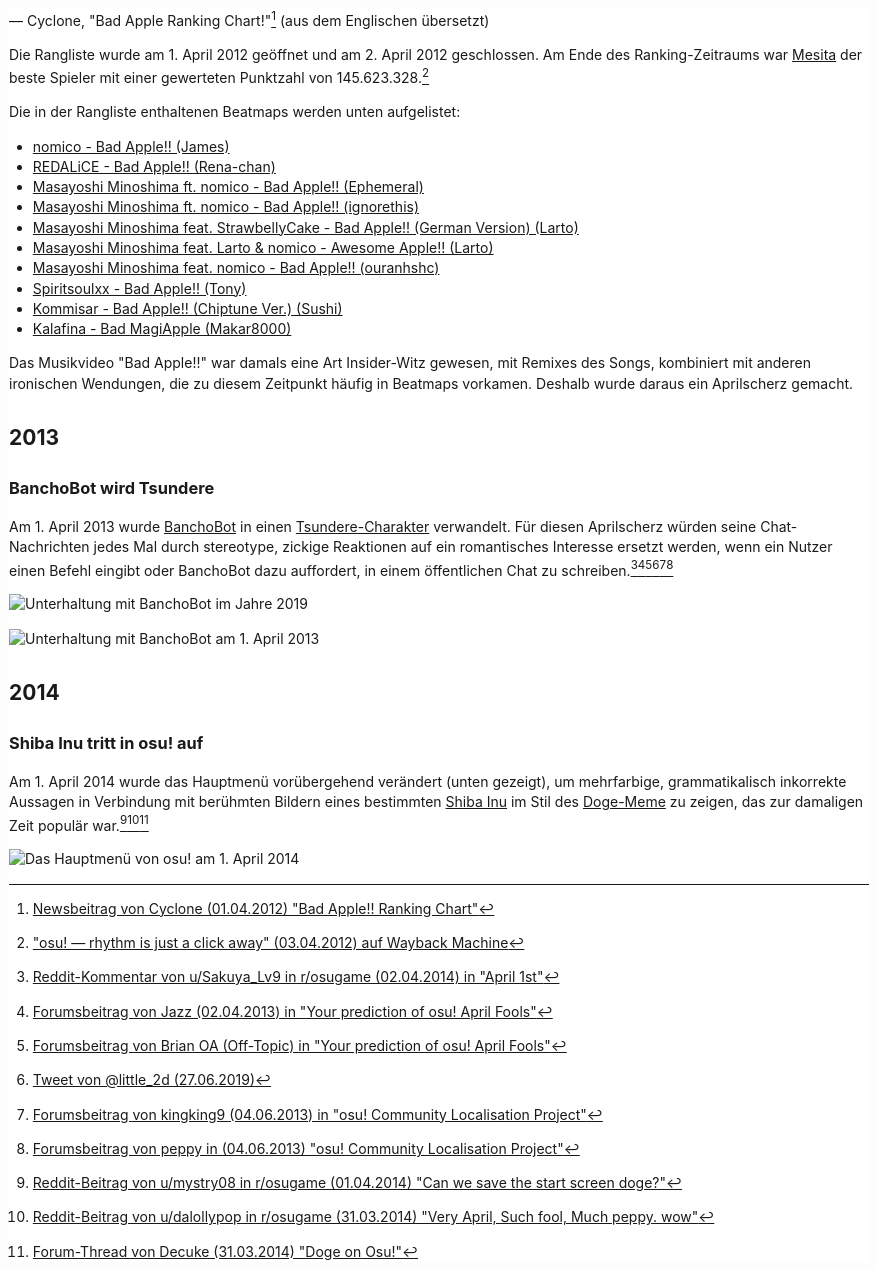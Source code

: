— Cyclone, "Bad Apple Ranking Chart!"[^bad-apple-news] (aus dem Englischen übersetzt)

Die Rangliste wurde am 1. April 2012 geöffnet und am 2. April 2012 geschlossen. Am Ende des Ranking-Zeitraums war [Mesita](https://osu.ppy.sh/users/201459) der beste Spieler mit einer gewerteten Punktzahl von 145.623.328.[^bad-aple-frontpage]

Die in der Rangliste enthaltenen Beatmaps werden unten aufgelistet:

- [nomico - Bad Apple!! (James)](https://osu.ppy.sh/beatmapsets/6252)
- [REDALiCE - Bad Apple!! (Rena-chan)](https://osu.ppy.sh/beatmapsets/10353)
- [Masayoshi Minoshima ft. nomico - Bad Apple!! (Ephemeral)](https://osu.ppy.sh/beatmapsets/10435)
- [Masayoshi Minoshima ft. nomico - Bad Apple!! (ignorethis)](https://osu.ppy.sh/beatmapsets/13177)
- [Masayoshi Minoshima feat. StrawbellyCake - Bad Apple!! (German Version) (Larto)](https://osu.ppy.sh/beatmapsets/13664)
- [Masayoshi Minoshima feat. Larto & nomico - Awesome Apple!! (Larto)](https://osu.ppy.sh/beatmapsets/14475)
- [Masayoshi Minoshima feat. nomico - Bad Apple!! (ouranhshc)](https://osu.ppy.sh/beatmapsets/18260)
- [Spiritsoulxx - Bad Apple!! (Tony)](https://osu.ppy.sh/beatmapsets/23760)
- [Kommisar - Bad Apple!! (Chiptune Ver.) (Sushi)](https://osu.ppy.sh/beatmapsets/28222)
- [Kalafina - Bad MagiApple (Makar8000)](https://osu.ppy.sh/beatmapsets/32003)

Das Musikvideo "Bad Apple!!" war damals eine Art Insider-Witz gewesen, mit Remixes des Songs, kombiniert mit anderen ironischen Wendungen, die zu diesem Zeitpunkt häufig in Beatmaps vorkamen. Deshalb wurde daraus ein Aprilscherz gemacht.

## 2013

### BanchoBot wird Tsundere

Am 1. April 2013 wurde [BanchoBot](/wiki/BanchoBot) in einen [Tsundere-Charakter](https://de.wikipedia.org/wiki/Tsundere) verwandelt. Für diesen Aprilscherz würden seine Chat-Nachrichten jedes Mal durch stereotype, zickige Reaktionen auf ein romantisches Interesse ersetzt werden, wenn ein Nutzer einen Befehl eingibt oder BanchoBot dazu auffordert, in einem öffentlichen Chat zu schreiben.[^banchobot-reddit][^banchobot-forums][^banchobot-forums-2][^banchobot-tweet][^banchobot-forums-3][^banchobot-forums-4]

![](img/2013-regular-banchobot.jpg "Unterhaltung mit BanchoBot im Jahre 2019")

![](img/2013-tsundere-banchobot.jpg "Unterhaltung mit BanchoBot am 1. April 2013")

## 2014

### Shiba Inu tritt in osu! auf

Am 1. April 2014 wurde das Hauptmenü vorübergehend verändert (unten gezeigt), um mehrfarbige, grammatikalisch inkorrekte Aussagen in Verbindung mit berühmten Bildern eines bestimmten [Shiba Inu](https://de.wikipedia.org/wiki/Shiba) im Stil des [Doge-Meme](https://de.wikipedia.org/wiki/Doge_(Netzkultur)) zu zeigen, das zur damaligen Zeit populär war.[^shiba-inu-reddit][^shiba-inu-reddit-2][^shiba-inu-forums]

![](img/2014-main-screen-doge.jpg "Das Hauptmenü von osu! am 1. April 2014")


[^lemontree-reddit]: [Reddit-Beitrag von u/5522Luca in r/osugame (10.04.2017) "Reminder the Osu! April Fools 2009? This beatmap was ranked."](https://www.reddit.com/r/osugame/comments/64it62/reminder_the_osu_april_fools_2009_this_beatmap/)
[^lemontree-post-machol30]: [Forumsbeitrag von machol30 (03.04.2009) in "Best of No.1 Hits - Lemon Tree"](https://osu.ppy.sh/community/forums/posts/106774)
[^lemontree-post-peppy]: [Forumsbeitrag von peppy (01.04.2009) in "Best of No.1 Hits - Lemon Tree"](https://osu.ppy.sh/community/forums/posts/105679)
[^lemontree-post-millhioref]: [Beatmap von MillhioreF (24.08.2012) "Best of No.1 Hits - Lemon Tree"](https://osu.ppy.sh/beatmapsets/57878#osu/174267)
[^touhousu-ontheweb]: ["osu.ppy.sh - Changed osu! to touhousu! throughout the website as well as the game." auf April Fools' Day On The Web](http://aprilfoolsdayontheweb.com/joke/8120/?size=1)
[^touhousu-osudev-2021-01-27]: [Discord-Nachricht von Nivalyx in #osu-wiki in osu!dev (27.01.2021)](https://discord.com/channels/188630481301012481/218677502141399041/804215894762848296)
[^touhousu-forums]: [Forum-Thread von rcmero (01.04.2010) "touhousu! - April Fools joke? [Resolved]"](https://osu.ppy.sh/community/forums/topics/27612)
[^touhousu-forums-2]: [Forum-Thread von rulingvenus (01.04.2010) "Naked Marisa????"](https://osu.ppy.sh/community/forums/topics/27531)
[^nightcore-yt]: [YouTube-Video von Nyaruko (31.03.2011) "When osu! tries to do April Fools"](https://www.youtube.com/watch?v=qD5ep6Fykao)
[^nightcore-frontpage]: ["osu! — rhythm is just a click away" (01.04.2011) auf Wayback Machine](https://web.archive.org/web/20110401175252/http://osu.ppy.sh/)
[^fl-forums]: [Forumsbeitrag von Melty Bagle (31.03.2012) in "[Archived] 'Flashlight mod' on the site...?"](https://osu.ppy.sh/community/forums/posts/1430529)
[^fl-ontheweb]: ["osu.ppy.sh — 'Flashlight' mode on beatmap search page" auf April Fools' Day On The Web](http://aprilfoolsdayontheweb.com/joke/11484/?size=1)
[^fl-forums-2]: [Forum-Thread von ----- (31.03.2012) "[Archived] 'flashlight mod' on the site...?"](https://osu.ppy.sh/community/forums/topics/79076)
[^fl-forums-3]: [Forumsbeitrag von peppy (01.04.2012) in "[Archived] 'flashlight mod' on the site...?"](https://osu.ppy.sh/community/forums/posts/1433063)
[^fl-forums-4]: [Forum-Thread von kreph (31.03.2012) "[Archived] Flashlight bugs the website for some browsers"](https://osu.ppy.sh/community/forums/topics/79077)
[^fl-osudev-2021-01-29]: [Discord-Nachricht von spaceman_atlas in #osu-wiki in osu!dev (29.01.2021)](https://discord.com/channels/188630481301012481/218677502141399041/804814051209117696)
[^bad-apple-chart]: [Bad Apple Ranking Chart! (04.04.2012)](https://osu.ppy.sh/rankings/osu/charts?spotlight=50)
[^bad-apple-news]: [Newsbeitrag von Cyclone (01.04.2012) "Bad Apple!! Ranking Chart"](https://osu.ppy.sh/community/forums/topics/79128)
[^bad-aple-frontpage]: ["osu! — rhythm is just a click away" (03.04.2012) auf Wayback Machine](https://web.archive.org/web/20120403135741/http://osu.ppy.sh/)
[^banchobot-reddit]: [Reddit-Kommentar von u/Sakuya_Lv9 in r/osugame (02.04.2014) in "April 1st"](https://www.reddit.com/r/osugame/comments/2201so/comment/cgi4zav)
[^banchobot-forums]: [Forumsbeitrag von Jazz (02.04.2013) in "Your prediction of osu! April Fools"](https://osu.ppy.sh/community/forums/posts/2215004)
[^banchobot-forums-2]: [Forumsbeitrag von Brian OA (Off-Topic) in "Your prediction of osu! April Fools"](https://osu.ppy.sh/community/forums/posts/2215194)
[^banchobot-tweet]: [Tweet von @little_2d (27.06.2019)](https://twitter.com/little_2d/status/1144316731407683584)
[^banchobot-forums-3]: [Forumsbeitrag von kingking9 (04.06.2013) in "osu! Community Localisation Project"](https://osu.ppy.sh/community/forums/posts/2342998)
[^banchobot-forums-4]: [Forumsbeitrag von peppy in (04.06.2013) "osu! Community Localisation Project"](https://osu.ppy.sh/community/forums/posts/2343044)
[^shiba-inu-reddit]: [Reddit-Beitrag von u/mystry08 in r/osugame (01.04.2014) "Can we save the start screen doge?"](https://www.reddit.com/r/osugame/comments/21vh6r/can_we_save_the_start_screen_doge/)
[^shiba-inu-reddit-2]: [Reddit-Beitrag von u/dalollypop in r/osugame (31.03.2014) "Very April, Such fool, Much peppy. wow"](https://www.reddit.com/r/osugame/comments/21u293/very_april_such_fool_much_peppy_wow/)
[^shiba-inu-forums]: [Forum-Thread von Decuke (31.03.2014) "Doge on Osu!"](https://osu.ppy.sh/community/forums/topics/198112)
[^osu-coins-news]: [Newsbeitrag von peppy (31.03.2015) "osu!coins!"](https://osu.ppy.sh/home/news/2015-03-31-osucoins)
[^osu-coins-ontheweb]: ["osu.ppy.sh — osu!coins! (fake business model, obviously a joke from blog & video)" auf April Fools' Day On The Web](http://aprilfoolsdayontheweb.com/joke/20150013/?size=1)
[^osu-coins-yt]: [YouTube-Video von synonia (01.04.2015) "Osu! Coin generator 14 coins in 30 seconds"](https://www.youtube.com/watch?v=Cmt646ujDFc)
[^osu-coins-yt-2]: [YouTube-Video von osu! (31.03.2014) "Introduction to osu!coins (April Fools'2015)"](https://www.youtube.com/watch?v=BImc5McuK1o)
[^osu-coins-yt-3]: [YouTube-Video von BananCho (19.10.2017) "Osu!Coins."](https://www.youtube.com/watch?v=0yWlUzG_tb8&t=39s)
[^osu-coins-yt-4]: [YouTube-Video von TheRexster (31.03.2015) "HOW TO GET OSU COINS VERY FAST!"](https://www.youtube.com/watch?v=wRVd5Bdf9rk)
[^osu-coins-forums]: [Forum-Thread von Terriama (19.10.2015) "April Fools"](https://osu.ppy.sh/community/forums/topics/377157)
[^osu-coins-changelog]: [Kommentar von peppy im Änderungsprotokoll (01.04.2015) in "Cutting Edge 20150401"](https://osu.ppy.sh/comments/121803)
[^osu-vr-news]: [Newsbeitrag von Evrien (1 April 2016) "Oculus Rift to be Supported as an Input Method (April Fools!)"](https://osu.ppy.sh/home/news/2016-04-01-oculus-rift-to-be-supported-as-an-input-method)
[^osu-vr-reddit]: [Reddit-Beitrag von u/Omgforz in r/osugame (02.08.2016) "McOsu Alpha 20 Public release (custom practice client)"](https://www.reddit.com/r/osugame/comments/4vuksd/mcosu_alpha_20_public_release_custom_practice/)
[^osu-vr-yt]: [YouTube-Video von Omgforz (02.08.2016) "McOsu Alpha 20 (custom practice client +download)"](https://www.youtube.com/watch?v=PCLpOdcMQuc)
[^osu-vr-gameskinny]: ["What Even Is McOsu? Because It's Not Osu!" auf GameSkinny](https://www.gameskinny.com/mhaa0/what-even-is-mcosu-because-its-not-osu)
[^osu-vr-mcosu]: ["McKay42/McOsu" auf GitHub](https://github.com/McKay42/McOsu)
[^osu-auto-yt]: [YouTube-Video von HoLLy (31 March 2016) - "osu!'s april fools 2016 (auto mod improvement)"](https://www.youtube.com/watch?v=r9SCbYG4GYs)
[^osu-auto-yt-2]: [YouTube-Video von Hubz (7 January 2021) - "osu! 2016 april fools (dancing pippi)"](https://www.youtube.com/watch?v=fYTdPqhAns0)
[^osu-auto-yt-3]: [YouTube-Video von mightyaleks (31 March 2016) - "Osu! Dancing Auto-cursor and retard Spin | 1st April 2016"](https://www.youtube.com/watch?v=5Tj-1sgHl9g)
[^osu-auto-reddit]: [Reddit-Beitrag von u/osuisgameforweebs in r/osugame (31.03.2016) "Something about the april fools joke dancing that some might not have noticed"](https://www.reddit.com/r/osugame/comments/4crlw1/something_about_the_april_fools_joke_dancing_that/)
[^supporter-tag-forums]: [Forum-Thread von -AlieN (31.03.2016) "[resolved] April Fools??!??!??"](https://osu.ppy.sh/community/forums/topics/437855)
[^supporter-tag-forums-2]: [Forumsbeitrag von Epipheralis (01.04.2016) in "april fools"](https://osu.ppy.sh/community/forums/posts/5006805)
[^supporter-tag-frontpage]: ["osu!" (01.04.2016) auf Wayback Machine](https://web.archive.org/web/20160401001507/https://osu.ppy.sh/)
[^supporter-tag-forums-3]: [Forum-Thread von Bearial1 (01.04.2016) "[resolved] Why am I a supporter?"](https://osu.ppy.sh/community/forums/topics/438118)
[^supporter-tag-forums-4]: [Forum-Thread von noah4678 (01.04.2016) "[resolved] says im a supporter"](https://osu.ppy.sh/community/forums/topics/438119)
[^supporter-tag-reddit]: [Reddit-Beitrag von u/CraftyDart in r/osugame (01.04.2016) "The best April Fools day ever."](https://www.reddit.com/r/osugame/comments/4cshv3/the_best_april_fools_day_ever/)
[^supporter-tag-forums-5]: [Forum-Thread von Trosk- (31.03.2016) "[resolved] [confirmed] Regarding osu!supporter/Auto mod"](https://osu.ppy.sh/community/forums/topics/437902)
[^osu-cookie-forums]: [Forumsbeitrag von Birdy (31.03.2016) in "april fools")](https://osu.ppy.sh/community/forums/posts/5005957)
[^osu-cookie-frontpage]: ["osu!" (01.04.2016) auf Wayback Machine](https://web.archive.org/web/20160401001507/https://osu.ppy.sh/)
[^osu-cookie-forums-2]: [Forum-Thread von Rilene (31.03.2016) "osu logo"](https://osu.ppy.sh/community/forums/topics/437755)
[^osu-cookie-forums-3]: [Forumsbeitrag von Trosk- (31.03.2016) in "[resolved] [confirmed] Regarding osu!supporter/Auto mod"](https://osu.ppy.sh/community/forums/posts/5006190)
[^osu-cookie-web-reddit]: [Reddit-Beitrag von u/[deleted] in r/osugame (31.03.2018) "New April Fools Update now has a rotating osu! Logo"](https://www.reddit.com/r/osugame/comments/88kq23/new_april_fools_update_now_has_a_rotating_osu_logo/)
[^osu-cookie-web-reddit-2]: [Reddit-Beitrag von u/hi_im_marc in r/osugame (31.03.2018) "April Fools Patch Is Out Get Ready To Get BAMBOOZLED!!!1"](https://www.reddit.com/r/osugame/comments/88kbit/april_fools_patch_is_out_get_ready_to_get/)
[^osu-cookie-web-reddit-3]: [Reddit-Beitrag von u/AdriaLOL in r/osugame (01.04.2018) "haha, nice april fools peppy XD"](https://www.reddit.com/r/osugame/comments/88qlwk/haha_nice_april_fools_peppy_xd/)
[^osu-cookie-web-forums]: [Forum-Thread von Aochie (02.04.2018) "The osu! logo is moving?"](https://osu.ppy.sh/community/forums/topics/724377)
[^osu-cookie-web-forums-2]: [Forum-Thread von Jreen (01.04.2018) "[resolved] Osu! Logo Sideways?"](https://osu.ppy.sh/community/forums/topics/724094)
[^sneeze-reddit]: [Reddit-Beitrag von u/jivko500 in r/osugame (01.04.2019) "The April Fools joke in osu"](https://www.reddit.com/r/osugame/comments/b83pnl/the_april_fools_joke_in_osu/)
[^sneeze-reddit-2]: [Reddit-Beitrag von u/anoymaly2152 in r/osugame (01.04.2019) "Bless you, Pippi."](https://www.reddit.com/r/osugame/comments/b848ro/bless_you_pippi/)
[^sneeze-forums]: [Forum-Thread von Brainage (01.04.2019) "No April Fools in the changelog?"](https://osu.ppy.sh/community/forums/topics/888939)
[^irish-fa]: [Newsbeitrag von Ephemeral (01.04.2020) "New Featured Artist: MillhioreF"](https://osu.ppy.sh/home/news/2020-04-01-new-featured-artist-millhioref)
[^sneeze-2-reddit]: [Reddit-Beitrag von u/not_pingu in r/osugame (01.04.2020) "Does anybody sometimes hear the "achoo"? (sorry for bad quality)"](https://www.reddit.com/r/osugame/comments/fsxfpk/does_anybody_sometimes_hear_the_achoo_sorry_for/)
[^sneeze-2-reddit-2]: [Reddit-Beitrag von u/ohmaytt in r/osugame (01.04.2020) "This year's osu! April Fool's Day joke"](https://www.reddit.com/r/osugame/comments/fsq30l/this_years_osu_april_fools_day_joke/)
[^sneeze-2-forums]: [Forum-Thread von MilkyIQ (01.04.2021) "Is this not the third year in a row that we get sneezing girl?"](https://osu.ppy.sh/community/forums/topics/1286906)
[^sneeze-2-forums-2]: [Forum-Thread von GreatTurtleKing (01.04.2021) "i heard like a sneeze when i just started to play a song"](https://osu.ppy.sh/community/forums/topics/1286396)